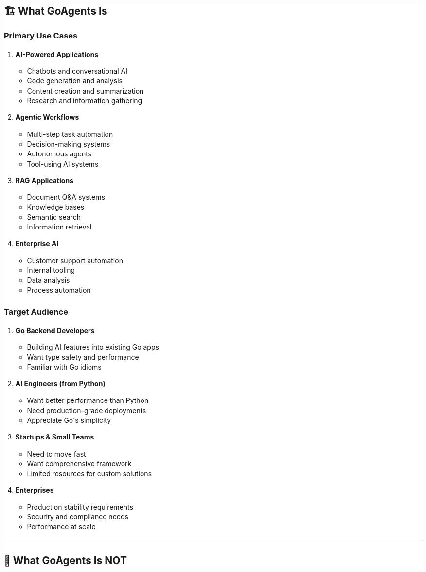 ## 🏗️ What GoAgents Is

### Primary Use Cases

1. **AI-Powered Applications**
   - Chatbots and conversational AI
   - Code generation and analysis
   - Content creation and summarization
   - Research and information gathering

2. **Agentic Workflows**
   - Multi-step task automation
   - Decision-making systems
   - Autonomous agents
   - Tool-using AI systems

3. **RAG Applications**
   - Document Q&A systems
   - Knowledge bases
   - Semantic search
   - Information retrieval

4. **Enterprise AI**
   - Customer support automation
   - Internal tooling
   - Data analysis
   - Process automation

### Target Audience

1. **Go Backend Developers**
   - Building AI features into existing Go apps
   - Want type safety and performance
   - Familiar with Go idioms

2. **AI Engineers (from Python)**
   - Want better performance than Python
   - Need production-grade deployments
   - Appreciate Go's simplicity

3. **Startups & Small Teams**
   - Need to move fast
   - Want comprehensive framework
   - Limited resources for custom solutions

4. **Enterprises**
   - Production stability requirements
   - Security and compliance needs
   - Performance at scale

---

## 🚫 What GoAgents Is NOT
